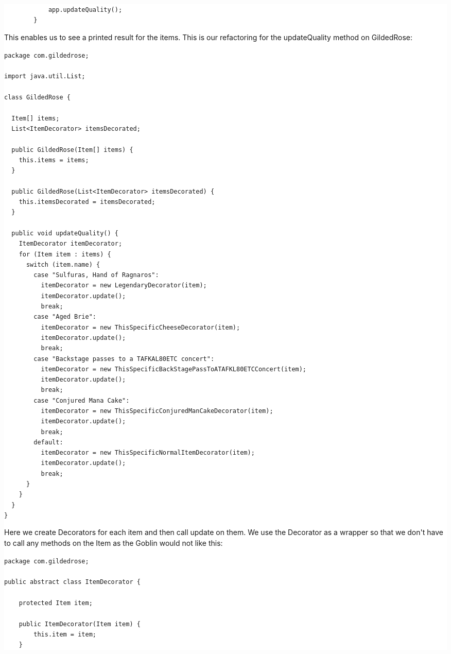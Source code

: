 ```
            app.updateQuality();
        }
```
This enables us to see a printed result for the items. This is our refactoring for the updateQuality method on GildedRose:
```
package com.gildedrose;

import java.util.List;

class GildedRose {

  Item[] items;
  List<ItemDecorator> itemsDecorated;

  public GildedRose(Item[] items) {
    this.items = items;
  }

  public GildedRose(List<ItemDecorator> itemsDecorated) {
    this.itemsDecorated = itemsDecorated;
  }

  public void updateQuality() {
    ItemDecorator itemDecorator;
    for (Item item : items) {
      switch (item.name) {
        case "Sulfuras, Hand of Ragnaros":
          itemDecorator = new LegendaryDecorator(item);
          itemDecorator.update();
          break;
        case "Aged Brie":
          itemDecorator = new ThisSpecificCheeseDecorator(item);
          itemDecorator.update();
          break;
        case "Backstage passes to a TAFKAL80ETC concert":
          itemDecorator = new ThisSpecificBackStagePassToATAFKL80ETCConcert(item);
          itemDecorator.update();
          break;
        case "Conjured Mana Cake":
          itemDecorator = new ThisSpecificConjuredManCakeDecorator(item);
          itemDecorator.update();
          break;
        default:
          itemDecorator = new ThisSpecificNormalItemDecorator(item);
          itemDecorator.update();
          break;
      }
    }
  }
}
```
Here we create Decorators for each item and then call update on them. We use the Decorator as a wrapper so that we don't have to call any methods on the Item as the Goblin would not like this:
```
package com.gildedrose;

public abstract class ItemDecorator {

    protected Item item;

    public ItemDecorator(Item item) {
        this.item = item;
    }
```